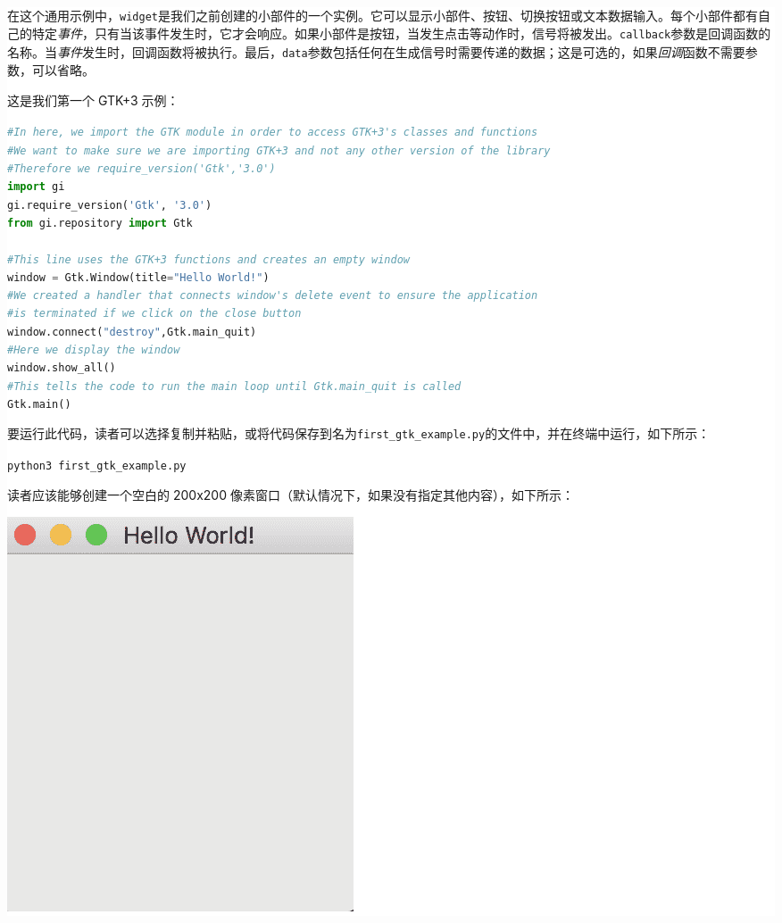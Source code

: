 在这个通用示例中，`widget`是我们之前创建的小部件的一个实例。它可以显示小部件、按钮、切换按钮或文本数据输入。每个小部件都有自己的特定*事件*，只有当该事件发生时，它才会响应。如果小部件是按钮，当发生点击等动作时，信号将被发出。`callback`参数是回调函数的名称。当*事件*发生时，回调函数将被执行。最后，`data`参数包括任何在生成信号时需要传递的数据；这是可选的，如果*回调*函数不需要参数，可以省略。

这是我们第一个 GTK+3 示例：

```py
#In here, we import the GTK module in order to access GTK+3's classes and functions
#We want to make sure we are importing GTK+3 and not any other version of the library
#Therefore we require_version('Gtk','3.0')
import gi
gi.require_version('Gtk', '3.0')
from gi.repository import Gtk

#This line uses the GTK+3 functions and creates an empty window
window = Gtk.Window(title="Hello World!")
#We created a handler that connects window's delete event to ensure the application
#is terminated if we click on the close button
window.connect("destroy",Gtk.main_quit)
#Here we display the window
window.show_all()
#This tells the code to run the main loop until Gtk.main_quit is called
Gtk.main()
```

要运行此代码，读者可以选择复制并粘贴，或将代码保存到名为`first_gtk_example.py`的文件中，并在终端中运行，如下所示：

```py
python3 first_gtk_example.py
```

读者应该能够创建一个空白的 200x200 像素窗口（默认情况下，如果没有指定其他内容），如下所示：

![](img/493616a6-4cd9-4193-810a-ea81267cca2b.png)
